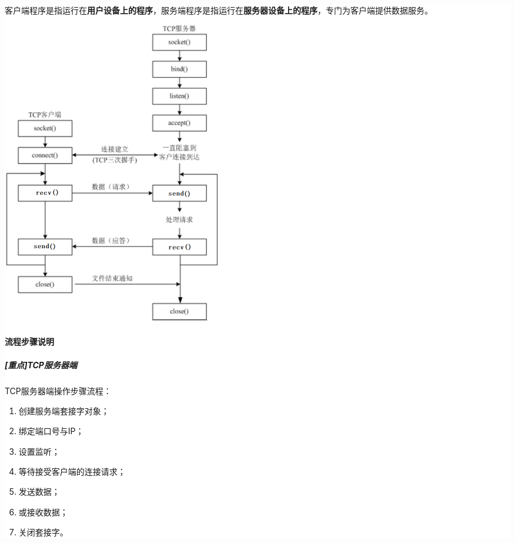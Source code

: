 客户端程序是指运行在**用户设备上的程序**，服务端程序是指运行在**服务器设备上的程序**，专门为客户端提供数据服务。

![image-19143235620](.\images\image-19143235620.png)

#### 流程步骤说明

##### [重点]TCP服务器端

TCP服务器端操作步骤流程：

1. 创建服务端套接字对象；

2. 绑定端口号与IP；

3. 设置监听；

4. 等待接受客户端的连接请求；

5. 发送数据；

6. 或接收数据；

7. 关闭套接字。
